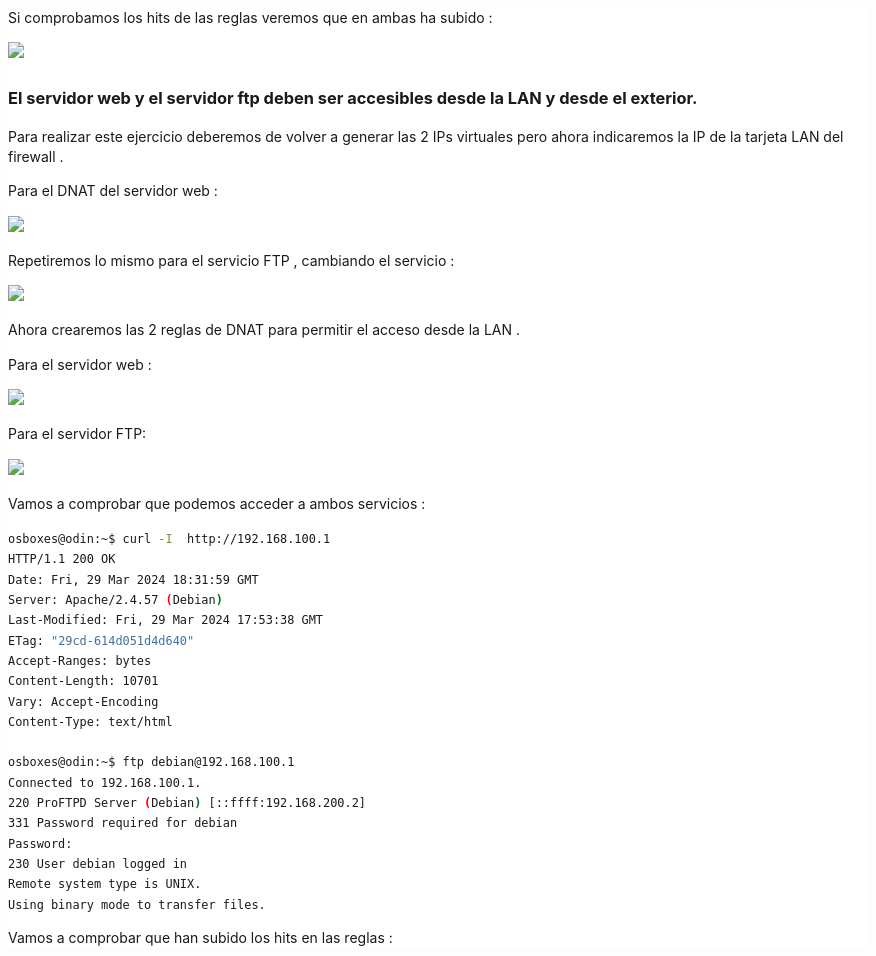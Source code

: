 Si comprobamos los hits de las reglas veremos que en ambas ha subido :

![](../img/Pastedimage20240329192338.png)


### El servidor web y el servidor ftp deben ser accesibles desde la LAN y desde el exterior. 

Para realizar este ejercicio deberemos de volver a generar las 2 IPs virtuales pero ahora indicaremos la IP de la tarjeta LAN del firewall . 

Para el DNAT del servidor web :

![](../img/Pastedimage20240329192709.png)

Repetiremos lo mismo para el servicio FTP , cambiando el servicio :

![](../img/Pastedimage20240329192818.png)

Ahora crearemos las 2 reglas de DNAT para permitir el acceso desde la LAN .

Para el servidor web :

![](../img/Pastedimage20240329193041.png)

Para el servidor FTP:

![](../img/Pastedimage20240329193132.png)

Vamos a comprobar que podemos acceder a ambos servicios :

```bash
osboxes@odin:~$ curl -I  http://192.168.100.1
HTTP/1.1 200 OK
Date: Fri, 29 Mar 2024 18:31:59 GMT
Server: Apache/2.4.57 (Debian)
Last-Modified: Fri, 29 Mar 2024 17:53:38 GMT
ETag: "29cd-614d051d4d640"
Accept-Ranges: bytes
Content-Length: 10701
Vary: Accept-Encoding
Content-Type: text/html

osboxes@odin:~$ ftp debian@192.168.100.1
Connected to 192.168.100.1.
220 ProFTPD Server (Debian) [::ffff:192.168.200.2]
331 Password required for debian
Password: 
230 User debian logged in
Remote system type is UNIX.
Using binary mode to transfer files.
```

Vamos a comprobar que han subido los hits en las reglas :
